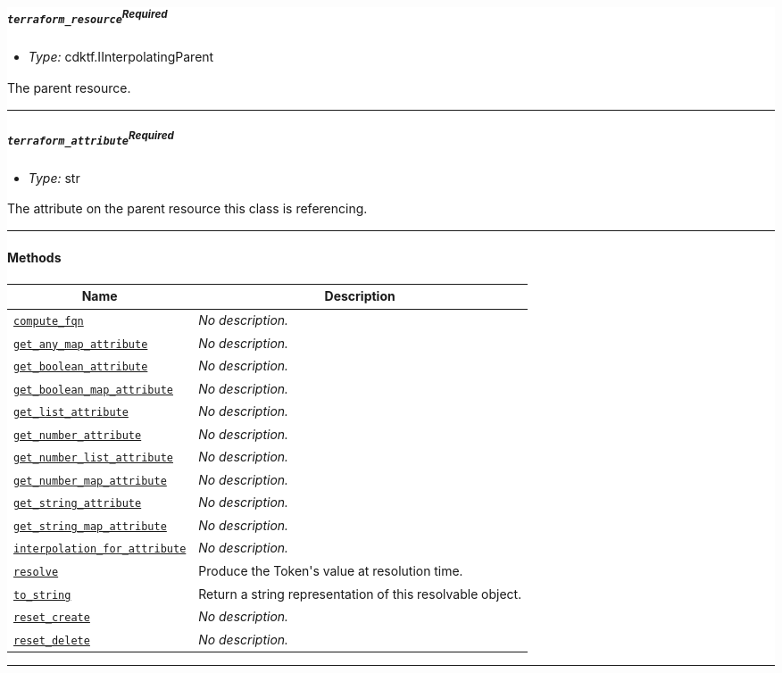 
##### `terraform_resource`<sup>Required</sup> <a name="terraform_resource" id="@cdktf/provider-opentelekomcloud.wafWebtamperprotectionRuleV1.WafWebtamperprotectionRuleV1TimeoutsOutputReference.Initializer.parameter.terraformResource"></a>

- *Type:* cdktf.IInterpolatingParent

The parent resource.

---

##### `terraform_attribute`<sup>Required</sup> <a name="terraform_attribute" id="@cdktf/provider-opentelekomcloud.wafWebtamperprotectionRuleV1.WafWebtamperprotectionRuleV1TimeoutsOutputReference.Initializer.parameter.terraformAttribute"></a>

- *Type:* str

The attribute on the parent resource this class is referencing.

---

#### Methods <a name="Methods" id="Methods"></a>

| **Name** | **Description** |
| --- | --- |
| <code><a href="#@cdktf/provider-opentelekomcloud.wafWebtamperprotectionRuleV1.WafWebtamperprotectionRuleV1TimeoutsOutputReference.computeFqn">compute_fqn</a></code> | *No description.* |
| <code><a href="#@cdktf/provider-opentelekomcloud.wafWebtamperprotectionRuleV1.WafWebtamperprotectionRuleV1TimeoutsOutputReference.getAnyMapAttribute">get_any_map_attribute</a></code> | *No description.* |
| <code><a href="#@cdktf/provider-opentelekomcloud.wafWebtamperprotectionRuleV1.WafWebtamperprotectionRuleV1TimeoutsOutputReference.getBooleanAttribute">get_boolean_attribute</a></code> | *No description.* |
| <code><a href="#@cdktf/provider-opentelekomcloud.wafWebtamperprotectionRuleV1.WafWebtamperprotectionRuleV1TimeoutsOutputReference.getBooleanMapAttribute">get_boolean_map_attribute</a></code> | *No description.* |
| <code><a href="#@cdktf/provider-opentelekomcloud.wafWebtamperprotectionRuleV1.WafWebtamperprotectionRuleV1TimeoutsOutputReference.getListAttribute">get_list_attribute</a></code> | *No description.* |
| <code><a href="#@cdktf/provider-opentelekomcloud.wafWebtamperprotectionRuleV1.WafWebtamperprotectionRuleV1TimeoutsOutputReference.getNumberAttribute">get_number_attribute</a></code> | *No description.* |
| <code><a href="#@cdktf/provider-opentelekomcloud.wafWebtamperprotectionRuleV1.WafWebtamperprotectionRuleV1TimeoutsOutputReference.getNumberListAttribute">get_number_list_attribute</a></code> | *No description.* |
| <code><a href="#@cdktf/provider-opentelekomcloud.wafWebtamperprotectionRuleV1.WafWebtamperprotectionRuleV1TimeoutsOutputReference.getNumberMapAttribute">get_number_map_attribute</a></code> | *No description.* |
| <code><a href="#@cdktf/provider-opentelekomcloud.wafWebtamperprotectionRuleV1.WafWebtamperprotectionRuleV1TimeoutsOutputReference.getStringAttribute">get_string_attribute</a></code> | *No description.* |
| <code><a href="#@cdktf/provider-opentelekomcloud.wafWebtamperprotectionRuleV1.WafWebtamperprotectionRuleV1TimeoutsOutputReference.getStringMapAttribute">get_string_map_attribute</a></code> | *No description.* |
| <code><a href="#@cdktf/provider-opentelekomcloud.wafWebtamperprotectionRuleV1.WafWebtamperprotectionRuleV1TimeoutsOutputReference.interpolationForAttribute">interpolation_for_attribute</a></code> | *No description.* |
| <code><a href="#@cdktf/provider-opentelekomcloud.wafWebtamperprotectionRuleV1.WafWebtamperprotectionRuleV1TimeoutsOutputReference.resolve">resolve</a></code> | Produce the Token's value at resolution time. |
| <code><a href="#@cdktf/provider-opentelekomcloud.wafWebtamperprotectionRuleV1.WafWebtamperprotectionRuleV1TimeoutsOutputReference.toString">to_string</a></code> | Return a string representation of this resolvable object. |
| <code><a href="#@cdktf/provider-opentelekomcloud.wafWebtamperprotectionRuleV1.WafWebtamperprotectionRuleV1TimeoutsOutputReference.resetCreate">reset_create</a></code> | *No description.* |
| <code><a href="#@cdktf/provider-opentelekomcloud.wafWebtamperprotectionRuleV1.WafWebtamperprotectionRuleV1TimeoutsOutputReference.resetDelete">reset_delete</a></code> | *No description.* |

---
